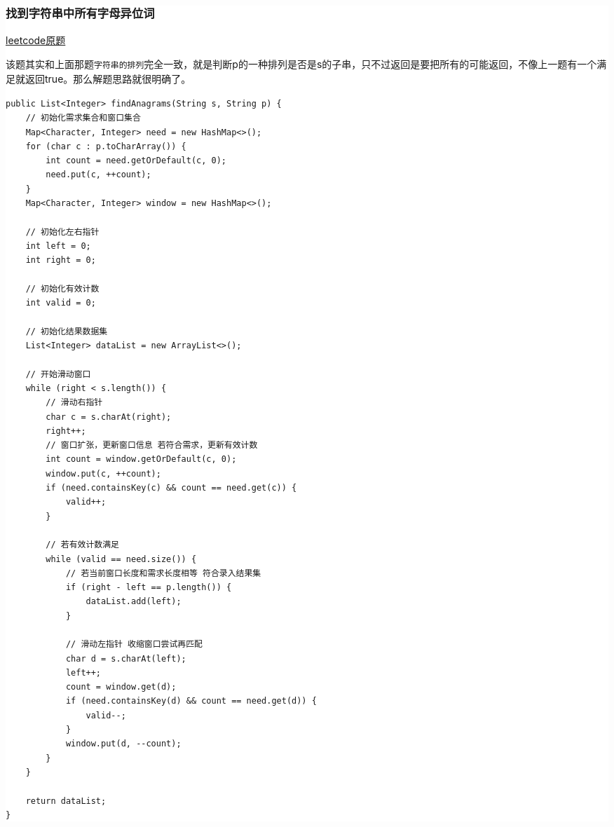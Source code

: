 
### 找到字符串中所有字母异位词

[leetcode原题](https://leetcode-cn.com/problems/find-all-anagrams-in-a-string/)

该题其实和上面那题`字符串的排列`完全一致，就是判断p的一种排列是否是s的子串，只不过返回是要把所有的可能返回，不像上一题有一个满足就返回true。那么解题思路就很明确了。

```
public List<Integer> findAnagrams(String s, String p) {
    // 初始化需求集合和窗口集合
    Map<Character, Integer> need = new HashMap<>();
    for (char c : p.toCharArray()) {
        int count = need.getOrDefault(c, 0);
        need.put(c, ++count);
    }
    Map<Character, Integer> window = new HashMap<>();

    // 初始化左右指针
    int left = 0;
    int right = 0;

    // 初始化有效计数
    int valid = 0;

    // 初始化结果数据集
    List<Integer> dataList = new ArrayList<>();

    // 开始滑动窗口
    while (right < s.length()) {
        // 滑动右指针
        char c = s.charAt(right);
        right++;
        // 窗口扩张，更新窗口信息 若符合需求，更新有效计数
        int count = window.getOrDefault(c, 0);
        window.put(c, ++count);
        if (need.containsKey(c) && count == need.get(c)) {
            valid++;
        }

        // 若有效计数满足
        while (valid == need.size()) {
            // 若当前窗口长度和需求长度相等 符合录入结果集
            if (right - left == p.length()) {
                dataList.add(left);
            }

            // 滑动左指针 收缩窗口尝试再匹配
            char d = s.charAt(left);
            left++;
            count = window.get(d);
            if (need.containsKey(d) && count == need.get(d)) {
                valid--;
            }
            window.put(d, --count);
        }
    }

    return dataList;
}
```
